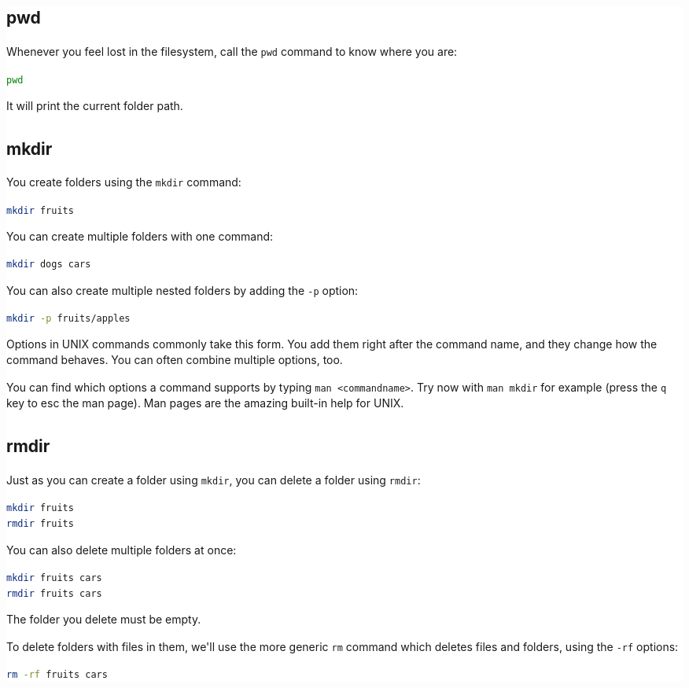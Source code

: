 ## pwd

Whenever you feel lost in the filesystem, call the `pwd` command to know where you are:

```bash
pwd
```

It will print the current folder path.

## mkdir

You create folders using the `mkdir` command:

```bash
mkdir fruits
```

You can create multiple folders with one command:

```bash
mkdir dogs cars
```

You can also create multiple nested folders by adding the `-p` option:

```bash
mkdir -p fruits/apples
```

Options in UNIX commands commonly take this form. You add them right after the command name, and they change how the command behaves. You can often combine multiple options, too.

You can find which options a command supports by typing `man <commandname>`. Try now with `man mkdir` for example (press the `q` key to esc the man page). Man pages are the amazing built-in help for UNIX.

## rmdir

Just as you can create a folder using `mkdir`, you can delete a folder using `rmdir`:

```bash
mkdir fruits
rmdir fruits
```

You can also delete multiple folders at once:

```bash
mkdir fruits cars
rmdir fruits cars
```

The folder you delete must be empty.

To delete folders with files in them, we'll use the more generic `rm` command which deletes files and folders, using the `-rf` options:

```bash
rm -rf fruits cars
```
